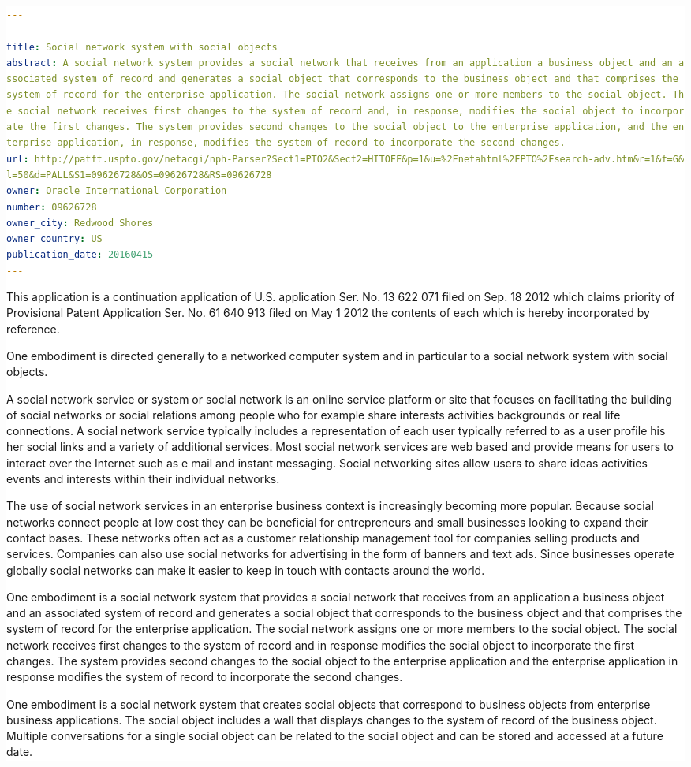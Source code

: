 ```yaml
---

title: Social network system with social objects
abstract: A social network system provides a social network that receives from an application a business object and an associated system of record and generates a social object that corresponds to the business object and that comprises the system of record for the enterprise application. The social network assigns one or more members to the social object. The social network receives first changes to the system of record and, in response, modifies the social object to incorporate the first changes. The system provides second changes to the social object to the enterprise application, and the enterprise application, in response, modifies the system of record to incorporate the second changes.
url: http://patft.uspto.gov/netacgi/nph-Parser?Sect1=PTO2&Sect2=HITOFF&p=1&u=%2Fnetahtml%2FPTO%2Fsearch-adv.htm&r=1&f=G&l=50&d=PALL&S1=09626728&OS=09626728&RS=09626728
owner: Oracle International Corporation
number: 09626728
owner_city: Redwood Shores
owner_country: US
publication_date: 20160415
---
```

This application is a continuation application of U.S. application Ser. No. 13 622 071 filed on Sep. 18 2012 which claims priority of Provisional Patent Application Ser. No. 61 640 913 filed on May 1 2012 the contents of each which is hereby incorporated by reference.

One embodiment is directed generally to a networked computer system and in particular to a social network system with social objects.

A social network service or system or social network is an online service platform or site that focuses on facilitating the building of social networks or social relations among people who for example share interests activities backgrounds or real life connections. A social network service typically includes a representation of each user typically referred to as a user profile his her social links and a variety of additional services. Most social network services are web based and provide means for users to interact over the Internet such as e mail and instant messaging. Social networking sites allow users to share ideas activities events and interests within their individual networks.

The use of social network services in an enterprise business context is increasingly becoming more popular. Because social networks connect people at low cost they can be beneficial for entrepreneurs and small businesses looking to expand their contact bases. These networks often act as a customer relationship management tool for companies selling products and services. Companies can also use social networks for advertising in the form of banners and text ads. Since businesses operate globally social networks can make it easier to keep in touch with contacts around the world.

One embodiment is a social network system that provides a social network that receives from an application a business object and an associated system of record and generates a social object that corresponds to the business object and that comprises the system of record for the enterprise application. The social network assigns one or more members to the social object. The social network receives first changes to the system of record and in response modifies the social object to incorporate the first changes. The system provides second changes to the social object to the enterprise application and the enterprise application in response modifies the system of record to incorporate the second changes.

One embodiment is a social network system that creates social objects that correspond to business objects from enterprise business applications. The social object includes a wall that displays changes to the system of record of the business object. Multiple conversations for a single social object can be related to the social object and can be stored and accessed at a future date.
